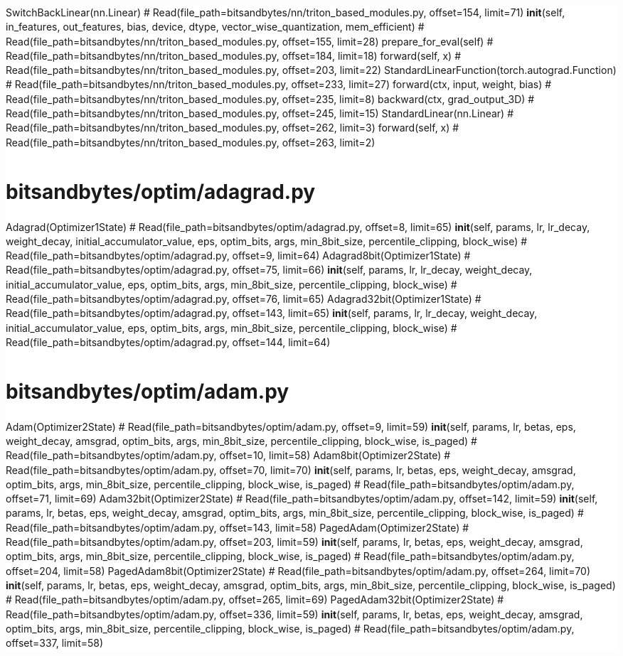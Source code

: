 SwitchBackLinear(nn.Linear) # Read(file_path=bitsandbytes/nn/triton_based_modules.py, offset=154, limit=71)
__init__(self, in_features, out_features, bias, device, dtype, vector_wise_quantization, mem_efficient) # Read(file_path=bitsandbytes/nn/triton_based_modules.py, offset=155, limit=28)
prepare_for_eval(self) # Read(file_path=bitsandbytes/nn/triton_based_modules.py, offset=184, limit=18)
forward(self, x) # Read(file_path=bitsandbytes/nn/triton_based_modules.py, offset=203, limit=22)
StandardLinearFunction(torch.autograd.Function) # Read(file_path=bitsandbytes/nn/triton_based_modules.py, offset=233, limit=27)
forward(ctx, input, weight, bias) # Read(file_path=bitsandbytes/nn/triton_based_modules.py, offset=235, limit=8)
backward(ctx, grad_output_3D) # Read(file_path=bitsandbytes/nn/triton_based_modules.py, offset=245, limit=15)
StandardLinear(nn.Linear) # Read(file_path=bitsandbytes/nn/triton_based_modules.py, offset=262, limit=3)
forward(self, x) # Read(file_path=bitsandbytes/nn/triton_based_modules.py, offset=263, limit=2)

bitsandbytes/optim/adagrad.py
=============================
Adagrad(Optimizer1State) # Read(file_path=bitsandbytes/optim/adagrad.py, offset=8, limit=65)
__init__(self, params, lr, lr_decay, weight_decay, initial_accumulator_value, eps, optim_bits, args, min_8bit_size, percentile_clipping, block_wise) # Read(file_path=bitsandbytes/optim/adagrad.py, offset=9, limit=64)
Adagrad8bit(Optimizer1State) # Read(file_path=bitsandbytes/optim/adagrad.py, offset=75, limit=66)
__init__(self, params, lr, lr_decay, weight_decay, initial_accumulator_value, eps, optim_bits, args, min_8bit_size, percentile_clipping, block_wise) # Read(file_path=bitsandbytes/optim/adagrad.py, offset=76, limit=65)
Adagrad32bit(Optimizer1State) # Read(file_path=bitsandbytes/optim/adagrad.py, offset=143, limit=65)
__init__(self, params, lr, lr_decay, weight_decay, initial_accumulator_value, eps, optim_bits, args, min_8bit_size, percentile_clipping, block_wise) # Read(file_path=bitsandbytes/optim/adagrad.py, offset=144, limit=64)

bitsandbytes/optim/adam.py
==========================
Adam(Optimizer2State) # Read(file_path=bitsandbytes/optim/adam.py, offset=9, limit=59)
__init__(self, params, lr, betas, eps, weight_decay, amsgrad, optim_bits, args, min_8bit_size, percentile_clipping, block_wise, is_paged) # Read(file_path=bitsandbytes/optim/adam.py, offset=10, limit=58)
Adam8bit(Optimizer2State) # Read(file_path=bitsandbytes/optim/adam.py, offset=70, limit=70)
__init__(self, params, lr, betas, eps, weight_decay, amsgrad, optim_bits, args, min_8bit_size, percentile_clipping, block_wise, is_paged) # Read(file_path=bitsandbytes/optim/adam.py, offset=71, limit=69)
Adam32bit(Optimizer2State) # Read(file_path=bitsandbytes/optim/adam.py, offset=142, limit=59)
__init__(self, params, lr, betas, eps, weight_decay, amsgrad, optim_bits, args, min_8bit_size, percentile_clipping, block_wise, is_paged) # Read(file_path=bitsandbytes/optim/adam.py, offset=143, limit=58)
PagedAdam(Optimizer2State) # Read(file_path=bitsandbytes/optim/adam.py, offset=203, limit=59)
__init__(self, params, lr, betas, eps, weight_decay, amsgrad, optim_bits, args, min_8bit_size, percentile_clipping, block_wise, is_paged) # Read(file_path=bitsandbytes/optim/adam.py, offset=204, limit=58)
PagedAdam8bit(Optimizer2State) # Read(file_path=bitsandbytes/optim/adam.py, offset=264, limit=70)
__init__(self, params, lr, betas, eps, weight_decay, amsgrad, optim_bits, args, min_8bit_size, percentile_clipping, block_wise, is_paged) # Read(file_path=bitsandbytes/optim/adam.py, offset=265, limit=69)
PagedAdam32bit(Optimizer2State) # Read(file_path=bitsandbytes/optim/adam.py, offset=336, limit=59)
__init__(self, params, lr, betas, eps, weight_decay, amsgrad, optim_bits, args, min_8bit_size, percentile_clipping, block_wise, is_paged) # Read(file_path=bitsandbytes/optim/adam.py, offset=337, limit=58)
